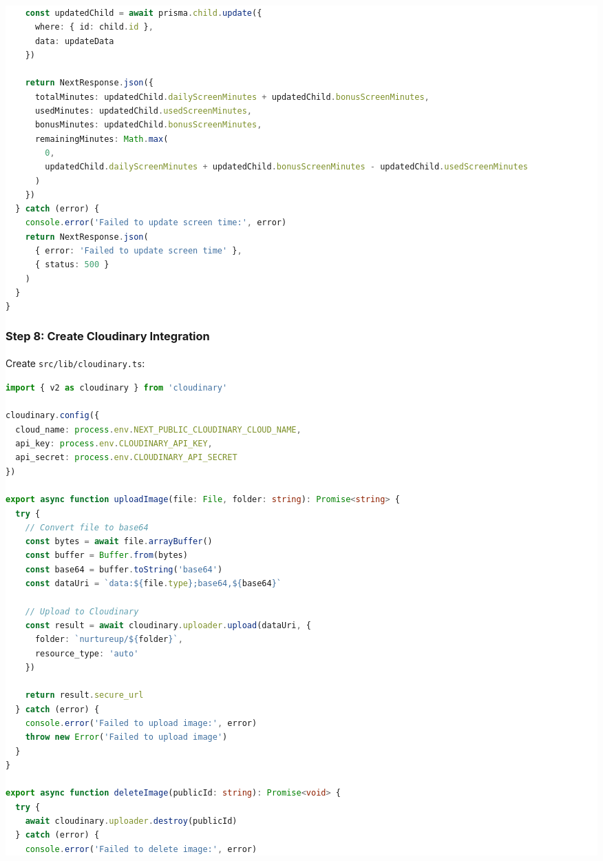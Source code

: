 ```typescript
    const updatedChild = await prisma.child.update({
      where: { id: child.id },
      data: updateData
    })

    return NextResponse.json({
      totalMinutes: updatedChild.dailyScreenMinutes + updatedChild.bonusScreenMinutes,
      usedMinutes: updatedChild.usedScreenMinutes,
      bonusMinutes: updatedChild.bonusScreenMinutes,
      remainingMinutes: Math.max(
        0,
        updatedChild.dailyScreenMinutes + updatedChild.bonusScreenMinutes - updatedChild.usedScreenMinutes
      )
    })
  } catch (error) {
    console.error('Failed to update screen time:', error)
    return NextResponse.json(
      { error: 'Failed to update screen time' },
      { status: 500 }
    )
  }
}
```

### Step 8: Create Cloudinary Integration

Create `src/lib/cloudinary.ts`:

```typescript
import { v2 as cloudinary } from 'cloudinary'

cloudinary.config({
  cloud_name: process.env.NEXT_PUBLIC_CLOUDINARY_CLOUD_NAME,
  api_key: process.env.CLOUDINARY_API_KEY,
  api_secret: process.env.CLOUDINARY_API_SECRET
})

export async function uploadImage(file: File, folder: string): Promise<string> {
  try {
    // Convert file to base64
    const bytes = await file.arrayBuffer()
    const buffer = Buffer.from(bytes)
    const base64 = buffer.toString('base64')
    const dataUri = `data:${file.type};base64,${base64}`

    // Upload to Cloudinary
    const result = await cloudinary.uploader.upload(dataUri, {
      folder: `nurtureup/${folder}`,
      resource_type: 'auto'
    })

    return result.secure_url
  } catch (error) {
    console.error('Failed to upload image:', error)
    throw new Error('Failed to upload image')
  }
}

export async function deleteImage(publicId: string): Promise<void> {
  try {
    await cloudinary.uploader.destroy(publicId)
  } catch (error) {
    console.error('Failed to delete image:', error)
```